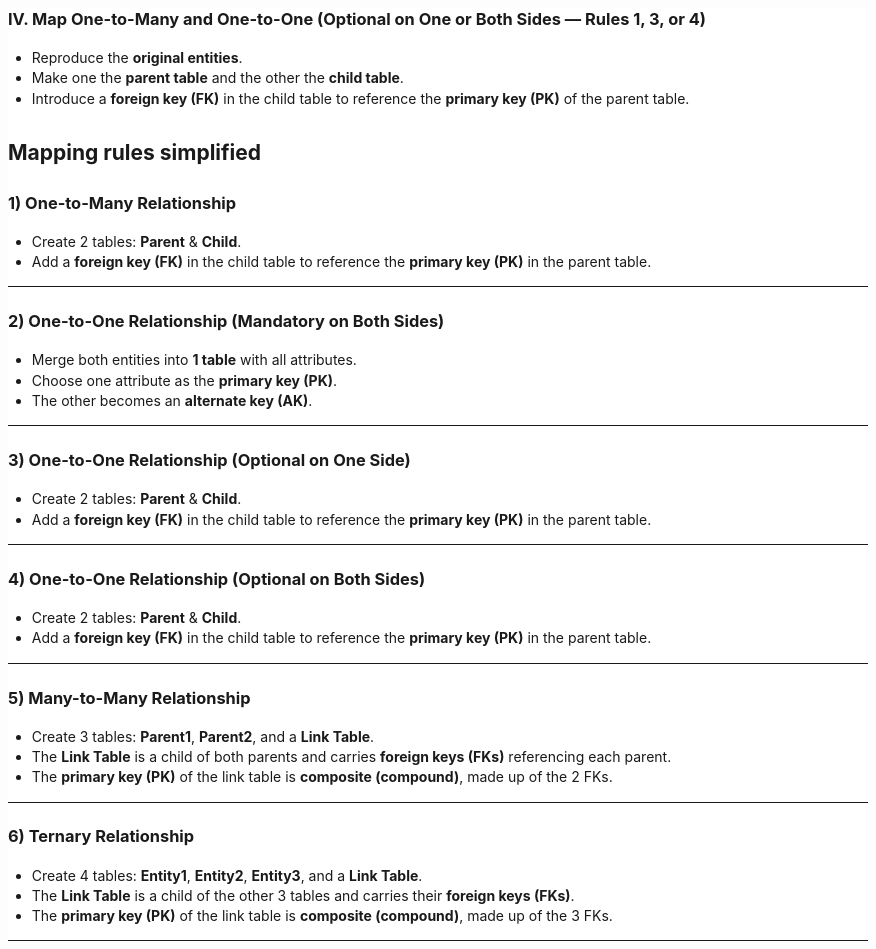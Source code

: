 ### IV. Map One-to-Many and One-to-One (Optional on One or Both Sides — Rules 1, 3, or 4)
- Reproduce the **original entities**.  
- Make one the **parent table** and the other the **child table**.  
- Introduce a **foreign key (FK)** in the child table to reference the **primary key (PK)** of the parent table.

## Mapping rules simplified 

### 1) One-to-Many Relationship
- Create 2 tables: **Parent** & **Child**.  
- Add a **foreign key (FK)** in the child table to reference the **primary key (PK)** in the parent table.  

---

### 2) One-to-One Relationship (Mandatory on Both Sides)
- Merge both entities into **1 table** with all attributes.  
- Choose one attribute as the **primary key (PK)**.  
- The other becomes an **alternate key (AK)**.  

---

### 3) One-to-One Relationship (Optional on One Side)
- Create 2 tables: **Parent** & **Child**.  
- Add a **foreign key (FK)** in the child table to reference the **primary key (PK)** in the parent table.  

---

### 4) One-to-One Relationship (Optional on Both Sides)
- Create 2 tables: **Parent** & **Child**.  
- Add a **foreign key (FK)** in the child table to reference the **primary key (PK)** in the parent table.  

---

### 5) Many-to-Many Relationship
- Create 3 tables: **Parent1**, **Parent2**, and a **Link Table**.  
- The **Link Table** is a child of both parents and carries **foreign keys (FKs)** referencing each parent.  
- The **primary key (PK)** of the link table is **composite (compound)**, made up of the 2 FKs.  

---

### 6) Ternary Relationship
- Create 4 tables: **Entity1**, **Entity2**, **Entity3**, and a **Link Table**.  
- The **Link Table** is a child of the other 3 tables and carries their **foreign keys (FKs)**.  
- The **primary key (PK)** of the link table is **composite (compound)**, made up of the 3 FKs.  

---